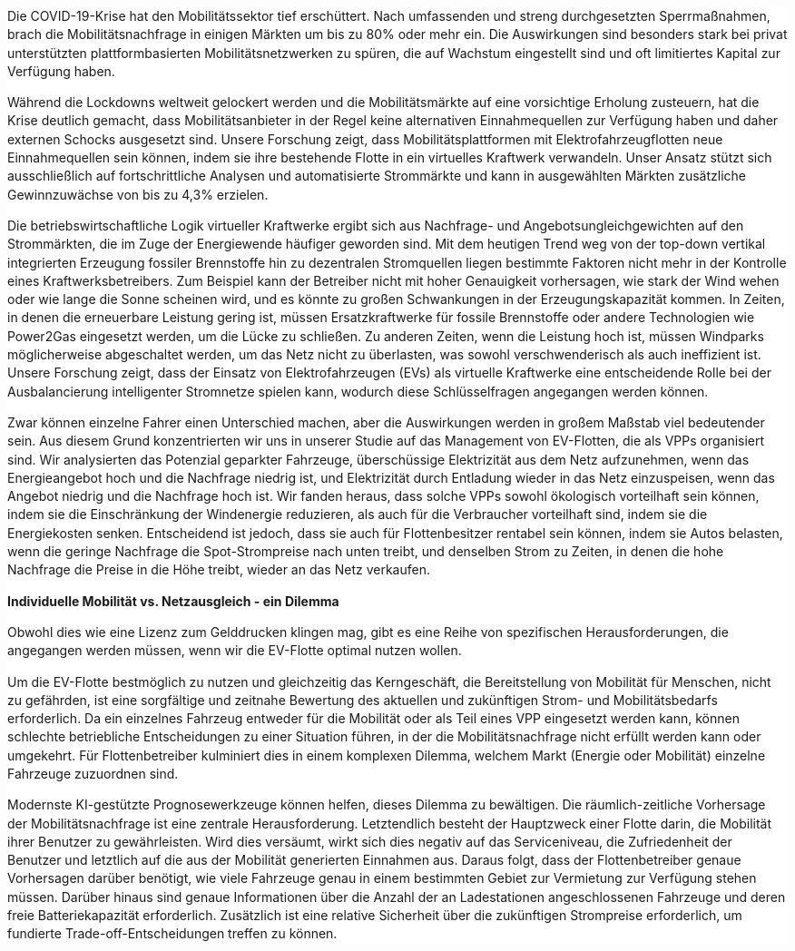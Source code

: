 Die COVID-19-Krise hat den Mobilitätssektor tief erschüttert. Nach umfassenden und streng durchgesetzten Sperrmaßnahmen, brach die Mobilitätsnachfrage in einigen Märkten um bis zu 80% oder mehr ein. Die Auswirkungen sind besonders stark bei privat unterstützten plattformbasierten Mobilitätsnetzwerken zu spüren, die auf Wachstum eingestellt sind und oft limitiertes Kapital zur Verfügung haben.

Während die Lockdowns weltweit gelockert werden und die Mobilitätsmärkte auf eine vorsichtige Erholung zusteuern, hat die Krise deutlich gemacht, dass Mobilitätsanbieter in der Regel keine alternativen Einnahmequellen zur Verfügung haben und daher externen Schocks ausgesetzt sind. Unsere Forschung zeigt, dass Mobilitätsplattformen mit Elektrofahrzeugflotten neue Einnahmequellen sein können, indem sie ihre bestehende Flotte in ein virtuelles Kraftwerk verwandeln. Unser Ansatz stützt sich ausschließlich auf fortschrittliche Analysen und automatisierte Strommärkte und kann in ausgewählten Märkten zusätzliche Gewinnzuwächse von bis zu 4,3% erzielen.

Die betriebswirtschaftliche Logik virtueller Kraftwerke ergibt sich aus Nachfrage- und Angebotsungleichgewichten auf den Strommärkten, die im Zuge der Energiewende häufiger geworden sind. Mit dem heutigen Trend weg von der top-down vertikal integrierten Erzeugung fossiler Brennstoffe hin zu dezentralen Stromquellen liegen bestimmte Faktoren nicht mehr in der Kontrolle eines Kraftwerksbetreibers. Zum Beispiel kann der Betreiber nicht mit hoher Genauigkeit vorhersagen, wie stark der Wind wehen oder wie lange die Sonne scheinen wird, und es könnte zu großen Schwankungen in der Erzeugungskapazität kommen. In Zeiten, in denen die erneuerbare Leistung gering ist, müssen Ersatzkraftwerke für fossile Brennstoffe oder andere Technologien wie Power2Gas eingesetzt werden, um die Lücke zu schließen. Zu anderen Zeiten, wenn die Leistung hoch ist, müssen Windparks möglicherweise abgeschaltet werden, um das Netz nicht zu überlasten, was sowohl verschwenderisch als auch ineffizient ist. Unsere Forschung zeigt, dass der Einsatz von Elektrofahrzeugen (EVs) als virtuelle Kraftwerke eine entscheidende Rolle bei der Ausbalancierung intelligenter Stromnetze spielen kann, wodurch diese Schlüsselfragen angegangen werden können.

Zwar können einzelne Fahrer einen Unterschied machen, aber die Auswirkungen werden in großem Maßstab viel bedeutender sein. Aus diesem Grund konzentrierten wir uns in unserer Studie auf das Management von EV-Flotten, die als VPPs organisiert sind. Wir analysierten das Potenzial geparkter Fahrzeuge, überschüssige Elektrizität aus dem Netz aufzunehmen, wenn das Energieangebot hoch und die Nachfrage niedrig ist, und Elektrizität durch Entladung wieder in das Netz einzuspeisen, wenn das Angebot niedrig und die Nachfrage hoch ist. Wir fanden heraus, dass solche VPPs sowohl ökologisch vorteilhaft sein können, indem sie die Einschränkung der Windenergie reduzieren, als auch für die Verbraucher vorteilhaft sind, indem sie die Energiekosten senken. Entscheidend ist jedoch, dass sie auch für Flottenbesitzer rentabel sein können, indem sie Autos belasten, wenn die geringe Nachfrage die Spot-Strompreise nach unten treibt, und denselben Strom zu Zeiten, in denen die hohe Nachfrage die Preise in die Höhe treibt, wieder an das Netz verkaufen.

**Individuelle Mobilität vs. Netzausgleich - ein Dilemma**

Obwohl dies wie eine Lizenz zum Gelddrucken klingen mag, gibt es eine Reihe von spezifischen Herausforderungen, die angegangen werden müssen, wenn wir die EV-Flotte optimal nutzen wollen.

Um die EV-Flotte bestmöglich zu nutzen und gleichzeitig das Kerngeschäft, die Bereitstellung von Mobilität für Menschen, nicht zu gefährden, ist eine sorgfältige und zeitnahe Bewertung des aktuellen und zukünftigen Strom- und Mobilitätsbedarfs erforderlich. Da ein einzelnes Fahrzeug entweder für die Mobilität oder als Teil eines VPP eingesetzt werden kann, können schlechte betriebliche Entscheidungen zu einer Situation führen, in der die Mobilitätsnachfrage nicht erfüllt werden kann oder umgekehrt. Für Flottenbetreiber kulminiert dies in einem komplexen Dilemma, welchem Markt (Energie oder Mobilität) einzelne Fahrzeuge zuzuordnen sind.

Modernste KI-gestützte Prognosewerkzeuge können helfen, dieses Dilemma zu bewältigen. Die räumlich-zeitliche Vorhersage der Mobilitätsnachfrage ist eine zentrale Herausforderung. Letztendlich besteht der Hauptzweck einer Flotte darin, die Mobilität ihrer Benutzer zu gewährleisten. Wird dies versäumt, wirkt sich dies negativ auf das Serviceniveau, die Zufriedenheit der Benutzer und letztlich auf die aus der Mobilität generierten Einnahmen aus. Daraus folgt, dass der Flottenbetreiber genaue Vorhersagen darüber benötigt, wie viele Fahrzeuge genau in einem bestimmten Gebiet zur Vermietung zur Verfügung stehen müssen. Darüber hinaus sind genaue Informationen über die Anzahl der an Ladestationen angeschlossenen Fahrzeuge und deren freie Batteriekapazität erforderlich. Zusätzlich ist eine relative Sicherheit über die zukünftigen Strompreise erforderlich, um fundierte Trade-off-Entscheidungen treffen zu können.
